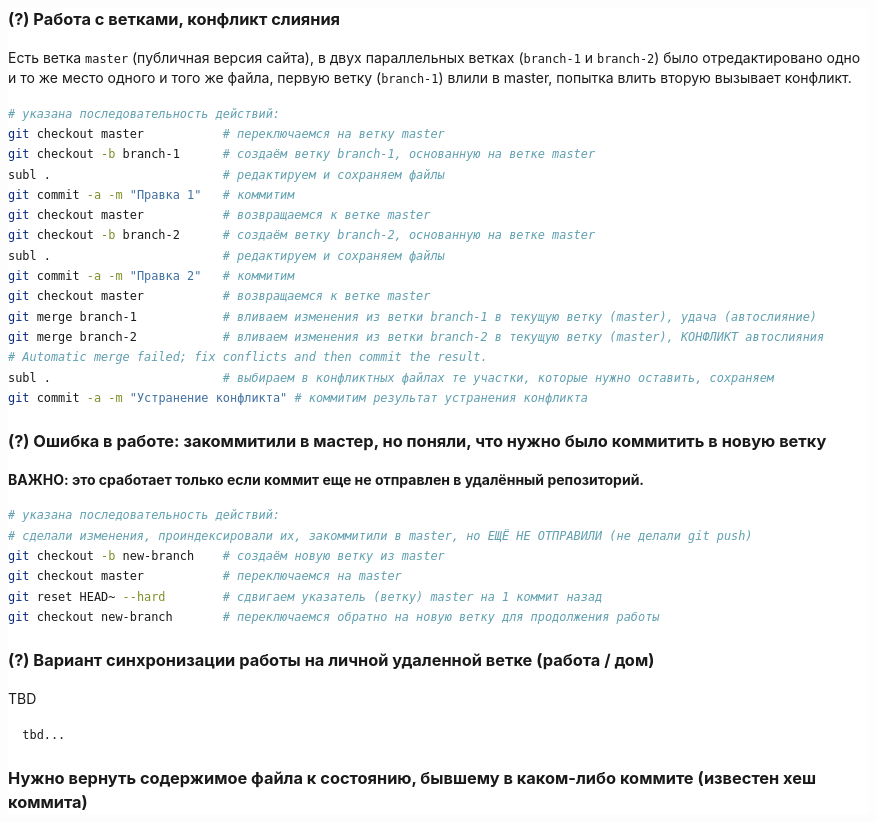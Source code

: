 

### (?) Работа с ветками, конфликт слияния

Есть ветка `master` (публичная версия сайта), в двух параллельных ветках (`branch-1` и `branch-2`) было отредактировано одно и то же место одного и того же файла, первую ветку (`branch-1`) влили в master, попытка влить вторую вызывает конфликт.

``` bash
# указана последовательность действий:
git checkout master           # переключаемся на ветку master
git checkout -b branch-1      # создаём ветку branch-1, основанную на ветке master
subl .                        # редактируем и сохраняем файлы
git commit -a -m "Правка 1"   # коммитим
git checkout master           # возвращаемся к ветке master
git checkout -b branch-2      # создаём ветку branch-2, основанную на ветке master
subl .                        # редактируем и сохраняем файлы
git commit -a -m "Правка 2"   # коммитим
git checkout master           # возвращаемся к ветке master
git merge branch-1            # вливаем изменения из ветки branch-1 в текущую ветку (master), удача (автослияние)
git merge branch-2            # вливаем изменения из ветки branch-2 в текущую ветку (master), КОНФЛИКТ автослияния
# Automatic merge failed; fix conflicts and then commit the result.
subl .                        # выбираем в конфликтных файлах те участки, которые нужно оставить, сохраняем
git commit -a -m "Устранение конфликта" # коммитим результат устранения конфликта
```

### (?) Ошибка в работе: закоммитили в мастер, но поняли, что нужно было коммитить в новую ветку

**ВАЖНО: это сработает только если коммит еще не отправлен в удалённый репозиторий.**

``` bash
# указана последовательность действий:
# сделали изменения, проиндексировали их, закоммитили в master, но ЕЩЁ НЕ ОТПРАВИЛИ (не делали git push)
git checkout -b new-branch    # создаём новую ветку из master
git checkout master           # переключаемся на master
git reset HEAD~ --hard        # сдвигаем указатель (ветку) master на 1 коммит назад
git checkout new-branch       # переключаемся обратно на новую ветку для продолжения работы
```

### (?) Вариант синхронизации работы на личной удаленной ветке (работа / дом) 
TBD
``` bash
  tbd...
```

### Нужно вернуть содержимое файла к состоянию, бывшему в каком-либо коммите (известен хеш коммита)
